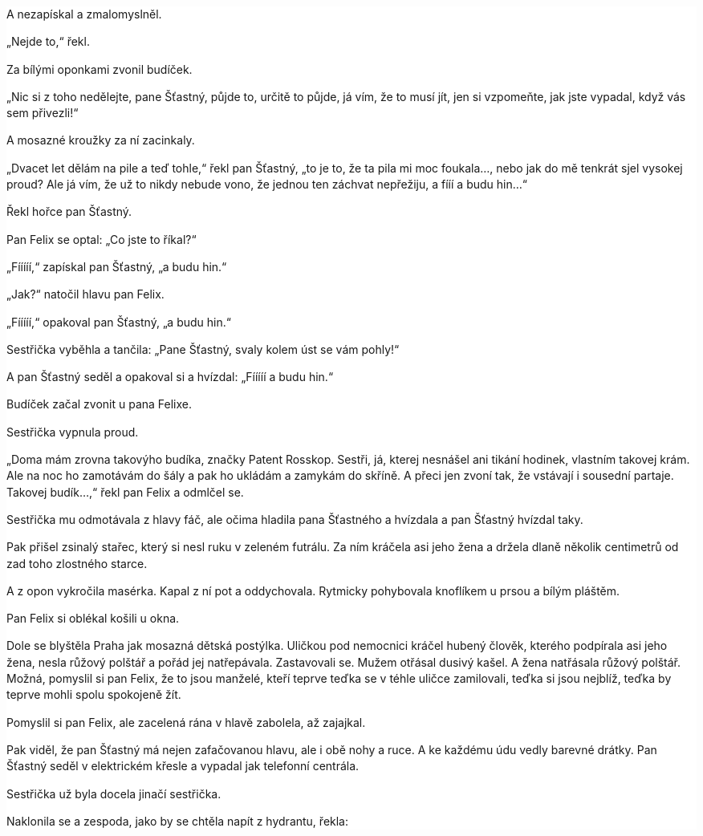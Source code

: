 A nezapískal a zmalomyslněl.

„Nejde to,“ řekl.

Za bílými oponkami zvonil budíček.

„Nic si z toho nedělejte, pane Šťastný, půjde to, určitě to půjde, já vím, že to musí jít, jen si vzpomeňte, jak jste vypadal, když vás sem přivezli!“

A mosazné kroužky za ní zacinkaly.

„Dvacet let dělám na pile a teď tohle,“ řekl pan Šťastný, „to je to, že ta pila mi moc foukala…, nebo jak do mě tenkrát sjel vysokej proud? Ale já vím, že už to nikdy nebude vono, že jednou ten záchvat nepřežiju, a fííí a budu hin…“

Řekl hořce pan Šťastný.

Pan Felix se optal: „Co jste to říkal?“

„Fííííí,“ zapískal pan Šťastný, „a budu hin.“

„Jak?“ natočil hlavu pan Felix.

„Fííííí,“ opakoval pan Šťastný, „a budu hin.“

Sestřička vyběhla a tančila: „Pane Šťastný, svaly kolem úst se vám pohly!“

A pan Šťastný seděl a opakoval si a hvízdal: „Fííííí a budu hin.“

Budíček začal zvonit u pana Felixe.

Sestřička vypnula proud.

„Doma mám zrovna takovýho budíka, značky Patent Rosskop. Sestři, já, kterej nesnášel ani tikání hodinek, vlastním takovej krám. Ale na noc ho zamotávám do šály a pak ho ukládám a zamykám do skříně. A přeci jen zvoní tak, že vstávají i sousední partaje. Takovej budík…,“ řekl pan Felix a odmlčel se.

Sestřička mu odmotávala z hlavy fáč, ale očima hladila pana Šťastného a hvízdala a pan Šťastný hvízdal taky.

Pak přišel zsinalý stařec, který si nesl ruku v zeleném futrálu. Za ním kráčela asi jeho žena a držela dlaně několik centimetrů od zad toho zlostného starce.

A z opon vykročila masérka. Kapal z ní pot a oddychovala. Rytmicky pohybovala knoflíkem u prsou a bílým pláštěm.

Pan Felix si oblékal košili u okna.

Dole se blyštěla Praha jak mosazná dětská postýlka. Uličkou pod nemocnici kráčel hubený člověk, kterého podpírala asi jeho žena, nesla růžový polštář a pořád jej natřepávala. Zastavovali se. Mužem otřásal dusivý kašel. A žena natřásala růžový polštář. Možná, pomyslil si pan Felix, že to jsou manželé, kteří teprve teďka se v téhle uličce zamilovali, teďka si jsou nejblíž, teďka by teprve mohli spolu spokojeně žít.

Pomyslil si pan Felix, ale zacelená rána v hlavě zabolela, až zajajkal.

Pak viděl, že pan Šťastný má nejen zafačovanou hlavu, ale i obě nohy a ruce. A ke každému údu vedly barevné drátky. Pan Šťastný seděl v elektrickém křesle a vypadal jak telefonní centrála.

Sestřička už byla docela jinačí sestřička.

Naklonila se a zespoda, jako by se chtěla napít z hydrantu, řekla:

